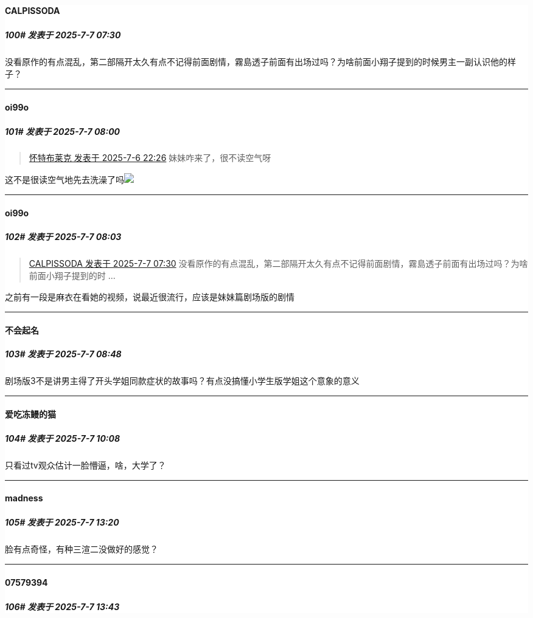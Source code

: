 ####  CALPISSODA  
##### 100#       发表于 2025-7-7 07:30

没看原作的有点混乱，第二部隔开太久有点不记得前面剧情，霧島透子前面有出场过吗？为啥前面小翔子提到的时候男主一副认识他的样子？


*****

####  oi99o  
##### 101#       发表于 2025-7-7 08:00

<blockquote><a href="httphttps://stage1st.com/2b/forum.php?mod=redirect&amp;goto=findpost&amp;pid=68055561&amp;ptid=2096387" target="_blank">怀特布莱克 发表于 2025-7-6 22:26</a>
妹妹咋来了，很不读空气呀</blockquote>
这不是很读空气地先去洗澡了吗<img src="https://static.stage1st.com/image/smiley/face2017/037.png" referrerpolicy="no-referrer">

*****

####  oi99o  
##### 102#       发表于 2025-7-7 08:03

<blockquote><a href="httphttps://stage1st.com/2b/forum.php?mod=redirect&amp;goto=findpost&amp;pid=68056613&amp;ptid=2096387" target="_blank">CALPISSODA 发表于 2025-7-7 07:30</a>
没看原作的有点混乱，第二部隔开太久有点不记得前面剧情，霧島透子前面有出场过吗？为啥前面小翔子提到的时 ...</blockquote>
之前有一段是麻衣在看她的视频，说最近很流行，应该是妹妹篇剧场版的剧情


*****

####  不会起名  
##### 103#       发表于 2025-7-7 08:48

剧场版3不是讲男主得了开头学姐同款症状的故事吗？有点没搞懂小学生版学姐这个意象的意义


*****

####  爱吃冻鳗的猫  
##### 104#       发表于 2025-7-7 10:08

只看过tv观众估计一脸懵逼，啥，大学了？


*****

####  madness  
##### 105#       发表于 2025-7-7 13:20

脸有点奇怪，有种三渲二没做好的感觉？


*****

####  07579394  
##### 106#       发表于 2025-7-7 13:43

